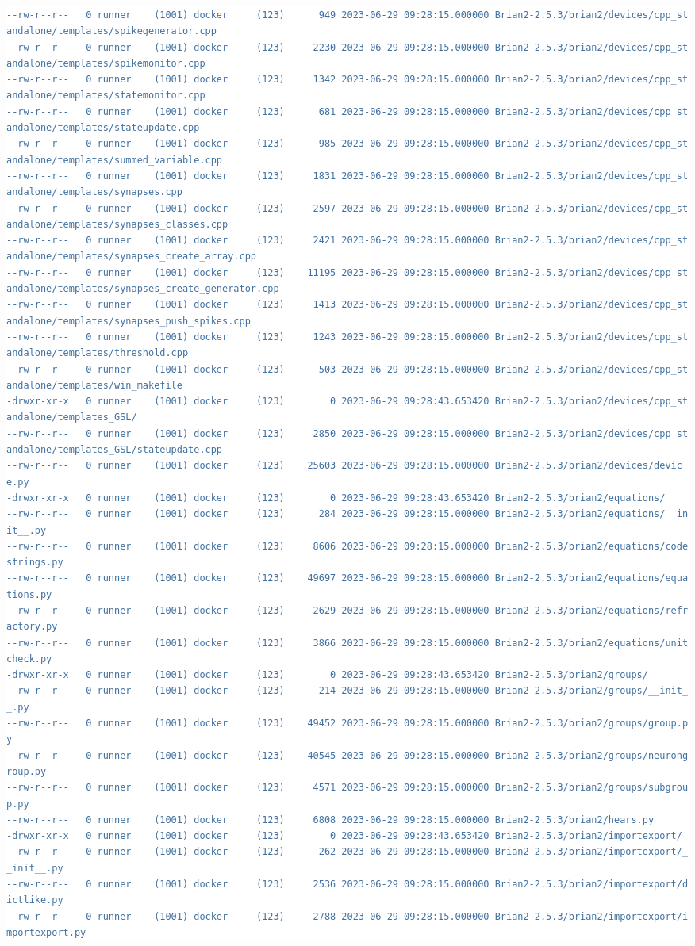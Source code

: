 ```diff
--rw-r--r--   0 runner    (1001) docker     (123)      949 2023-06-29 09:28:15.000000 Brian2-2.5.3/brian2/devices/cpp_standalone/templates/spikegenerator.cpp
--rw-r--r--   0 runner    (1001) docker     (123)     2230 2023-06-29 09:28:15.000000 Brian2-2.5.3/brian2/devices/cpp_standalone/templates/spikemonitor.cpp
--rw-r--r--   0 runner    (1001) docker     (123)     1342 2023-06-29 09:28:15.000000 Brian2-2.5.3/brian2/devices/cpp_standalone/templates/statemonitor.cpp
--rw-r--r--   0 runner    (1001) docker     (123)      681 2023-06-29 09:28:15.000000 Brian2-2.5.3/brian2/devices/cpp_standalone/templates/stateupdate.cpp
--rw-r--r--   0 runner    (1001) docker     (123)      985 2023-06-29 09:28:15.000000 Brian2-2.5.3/brian2/devices/cpp_standalone/templates/summed_variable.cpp
--rw-r--r--   0 runner    (1001) docker     (123)     1831 2023-06-29 09:28:15.000000 Brian2-2.5.3/brian2/devices/cpp_standalone/templates/synapses.cpp
--rw-r--r--   0 runner    (1001) docker     (123)     2597 2023-06-29 09:28:15.000000 Brian2-2.5.3/brian2/devices/cpp_standalone/templates/synapses_classes.cpp
--rw-r--r--   0 runner    (1001) docker     (123)     2421 2023-06-29 09:28:15.000000 Brian2-2.5.3/brian2/devices/cpp_standalone/templates/synapses_create_array.cpp
--rw-r--r--   0 runner    (1001) docker     (123)    11195 2023-06-29 09:28:15.000000 Brian2-2.5.3/brian2/devices/cpp_standalone/templates/synapses_create_generator.cpp
--rw-r--r--   0 runner    (1001) docker     (123)     1413 2023-06-29 09:28:15.000000 Brian2-2.5.3/brian2/devices/cpp_standalone/templates/synapses_push_spikes.cpp
--rw-r--r--   0 runner    (1001) docker     (123)     1243 2023-06-29 09:28:15.000000 Brian2-2.5.3/brian2/devices/cpp_standalone/templates/threshold.cpp
--rw-r--r--   0 runner    (1001) docker     (123)      503 2023-06-29 09:28:15.000000 Brian2-2.5.3/brian2/devices/cpp_standalone/templates/win_makefile
-drwxr-xr-x   0 runner    (1001) docker     (123)        0 2023-06-29 09:28:43.653420 Brian2-2.5.3/brian2/devices/cpp_standalone/templates_GSL/
--rw-r--r--   0 runner    (1001) docker     (123)     2850 2023-06-29 09:28:15.000000 Brian2-2.5.3/brian2/devices/cpp_standalone/templates_GSL/stateupdate.cpp
--rw-r--r--   0 runner    (1001) docker     (123)    25603 2023-06-29 09:28:15.000000 Brian2-2.5.3/brian2/devices/device.py
-drwxr-xr-x   0 runner    (1001) docker     (123)        0 2023-06-29 09:28:43.653420 Brian2-2.5.3/brian2/equations/
--rw-r--r--   0 runner    (1001) docker     (123)      284 2023-06-29 09:28:15.000000 Brian2-2.5.3/brian2/equations/__init__.py
--rw-r--r--   0 runner    (1001) docker     (123)     8606 2023-06-29 09:28:15.000000 Brian2-2.5.3/brian2/equations/codestrings.py
--rw-r--r--   0 runner    (1001) docker     (123)    49697 2023-06-29 09:28:15.000000 Brian2-2.5.3/brian2/equations/equations.py
--rw-r--r--   0 runner    (1001) docker     (123)     2629 2023-06-29 09:28:15.000000 Brian2-2.5.3/brian2/equations/refractory.py
--rw-r--r--   0 runner    (1001) docker     (123)     3866 2023-06-29 09:28:15.000000 Brian2-2.5.3/brian2/equations/unitcheck.py
-drwxr-xr-x   0 runner    (1001) docker     (123)        0 2023-06-29 09:28:43.653420 Brian2-2.5.3/brian2/groups/
--rw-r--r--   0 runner    (1001) docker     (123)      214 2023-06-29 09:28:15.000000 Brian2-2.5.3/brian2/groups/__init__.py
--rw-r--r--   0 runner    (1001) docker     (123)    49452 2023-06-29 09:28:15.000000 Brian2-2.5.3/brian2/groups/group.py
--rw-r--r--   0 runner    (1001) docker     (123)    40545 2023-06-29 09:28:15.000000 Brian2-2.5.3/brian2/groups/neurongroup.py
--rw-r--r--   0 runner    (1001) docker     (123)     4571 2023-06-29 09:28:15.000000 Brian2-2.5.3/brian2/groups/subgroup.py
--rw-r--r--   0 runner    (1001) docker     (123)     6808 2023-06-29 09:28:15.000000 Brian2-2.5.3/brian2/hears.py
-drwxr-xr-x   0 runner    (1001) docker     (123)        0 2023-06-29 09:28:43.653420 Brian2-2.5.3/brian2/importexport/
--rw-r--r--   0 runner    (1001) docker     (123)      262 2023-06-29 09:28:15.000000 Brian2-2.5.3/brian2/importexport/__init__.py
--rw-r--r--   0 runner    (1001) docker     (123)     2536 2023-06-29 09:28:15.000000 Brian2-2.5.3/brian2/importexport/dictlike.py
--rw-r--r--   0 runner    (1001) docker     (123)     2788 2023-06-29 09:28:15.000000 Brian2-2.5.3/brian2/importexport/importexport.py
```